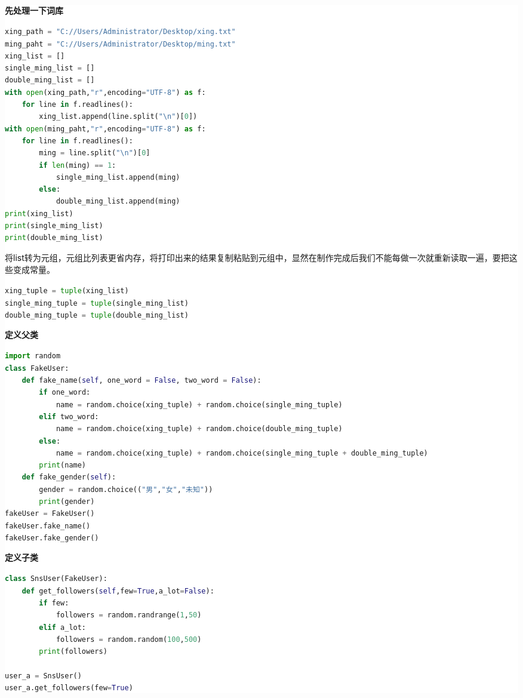 **先处理一下词库**

~~~Python
xing_path = "C://Users/Administrator/Desktop/xing.txt"
ming_paht = "C://Users/Administrator/Desktop/ming.txt"
xing_list = []
single_ming_list = []
double_ming_list = []
with open(xing_path,"r",encoding="UTF-8") as f:
    for line in f.readlines():
        xing_list.append(line.split("\n")[0])
with open(ming_paht,"r",encoding="UTF-8") as f:
    for line in f.readlines():
        ming = line.split("\n")[0]
        if len(ming) == 1:
            single_ming_list.append(ming)
        else:
            double_ming_list.append(ming)
print(xing_list)
print(single_ming_list)
print(double_ming_list)
~~~

将list转为元组，元组比列表更省内存，将打印出来的结果复制粘贴到元组中，显然在制作完成后我们不能每做一次就重新读取一遍，要把这些变成常量。

~~~Python
xing_tuple = tuple(xing_list)
single_ming_tuple = tuple(single_ming_list)
double_ming_tuple = tuple(double_ming_list)
~~~

**定义父类**

~~~Python
import random
class FakeUser:
    def fake_name(self, one_word = False, two_word = False):
        if one_word:
            name = random.choice(xing_tuple) + random.choice(single_ming_tuple)
        elif two_word:
            name = random.choice(xing_tuple) + random.choice(double_ming_tuple)
        else:
            name = random.choice(xing_tuple) + random.choice(single_ming_tuple + double_ming_tuple)
        print(name)
    def fake_gender(self):
        gender = random.choice(("男","女","未知"))
        print(gender)
fakeUser = FakeUser()
fakeUser.fake_name()
fakeUser.fake_gender()
~~~

**定义子类**

~~~python
class SnsUser(FakeUser):
    def get_followers(self,few=True,a_lot=False):
        if few:
            followers = random.randrange(1,50)
        elif a_lot:
            followers = random.random(100,500)
        print(followers)

user_a = SnsUser()
user_a.get_followers(few=True)
~~~
